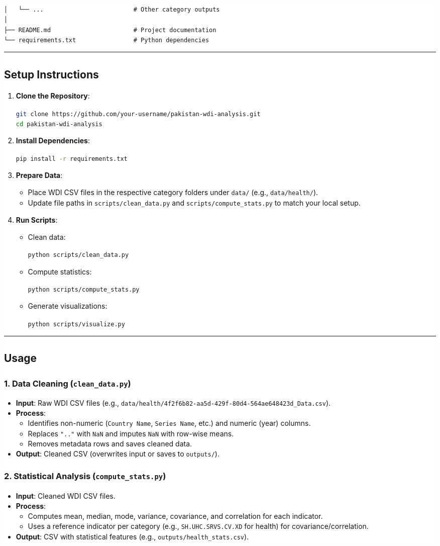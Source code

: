 ```
│   └── ...                         # Other category outputs
│
├── README.md                       # Project documentation
└── requirements.txt                # Python dependencies
```

---

## Setup Instructions
1. **Clone the Repository**:
   ```bash
   git clone https://github.com/your-username/pakistan-wdi-analysis.git
   cd pakistan-wdi-analysis
   ```

2. **Install Dependencies**:
   ```bash
   pip install -r requirements.txt
   ```

3. **Prepare Data**:
   - Place WDI CSV files in the respective category folders under `data/` (e.g., `data/health/`).
   - Update file paths in `scripts/clean_data.py` and `scripts/compute_stats.py` to match your local setup.

4. **Run Scripts**:
   - Clean data:
     ```bash
     python scripts/clean_data.py
     ```
   - Compute statistics:
     ```bash
     python scripts/compute_stats.py
     ```
   - Generate visualizations:
     ```bash
     python scripts/visualize.py
     ```

---

## Usage
### 1. Data Cleaning (`clean_data.py`)
- **Input**: Raw WDI CSV files (e.g., `data/health/4f2f6b82-aa5d-429f-80d4-564ae648423d_Data.csv`).
- **Process**:
  - Identifies non-numeric (`Country Name`, `Series Name`, etc.) and numeric (year) columns.
  - Replaces `".."` with `NaN` and imputes `NaN` with row-wise means.
  - Removes metadata rows and saves cleaned data.
- **Output**: Cleaned CSV (overwrites input or saves to `outputs/`).

### 2. Statistical Analysis (`compute_stats.py`)
- **Input**: Cleaned WDI CSV files.
- **Process**:
  - Computes mean, median, mode, variance, covariance, and correlation for each indicator.
  - Uses a reference indicator per category (e.g., `SH.UHC.SRVS.CV.XD` for health) for covariance/correlation.
- **Output**: CSV with statistical features (e.g., `outputs/health_stats.csv`).
